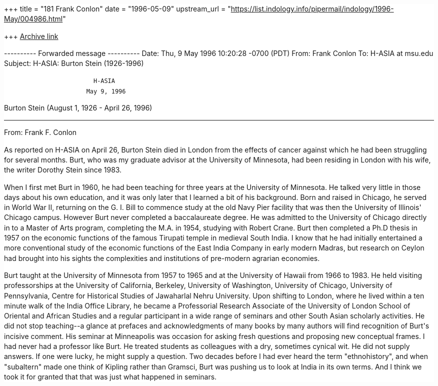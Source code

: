 +++
title = "181 Frank Conlon"
date = "1996-05-09"
upstream_url = "https://list.indology.info/pipermail/indology/1996-May/004986.html"

+++
[Archive link](https://list.indology.info/pipermail/indology/1996-May/004986.html)



---------- Forwarded message ----------
Date: Thu, 9 May 1996 10:20:28 -0700 (PDT)
From: Frank Conlon <conlon at u.washington.edu>
To: H-ASIA at msu.edu
Subject: H-ASIA: Burton Stein (1926-1996)

                             H-ASIA
                           May 9, 1996

Burton Stein (August 1, 1926 - April 26, 1996)
***********************************************************************
From: Frank F. Conlon <conlon at u.washington.edu>

As reported on H-ASIA on April 26, Burton Stein died in London
from the effects of cancer against which he had been struggling
for several months.  Burt, who was my graduate advisor at the
University of Minnesota, had been residing in London with his
wife, the writer Dorothy Stein since 1983.

When I first met Burt in 1960, he had been teaching for three
years at the University of Minnesota.  He talked very little in
those days about his own education, and it was only later that I
learned a bit of his background.  Born and raised in Chicago, he
served in World War II, returning on the G. I. Bill to commence
study at the old Navy Pier facility that was then the University
of Illinois' Chicago campus.  However Burt never completed a
baccalaureate degree.  He was admitted to the University of
Chicago directly in to a Master of Arts program, completing the
M.A. in 1954, studying with Robert Crane.  Burt then completed a
Ph.D thesis in 1957 on the economic functions of the famous
Tirupati temple in medieval South India.  I know that he had
initially entertained a more conventional study of the economic
functions of the East India Company in early modern Madras, but
research on Ceylon had brought into his sights the complexities
and institutions of pre-modern agrarian economies.

Burt taught at the University of Minnesota from 1957 to 1965 and
at the University of Hawaii from 1966 to 1983.  He held visiting
professorships at the University of California, Berkeley,
University of Washington, University of Chicago, University of
Pennsylvania, Centre for Historical Studies of Jawaharlal Nehru
University.  Upon shifting to London, where he lived within a ten
minute walk of the India Office Library, he became a Professorial
Research Associate of the University of London School of Oriental
and African Studies and a regular participant in a wide range of
seminars and other South Asian scholarly activities.  He did not
stop teaching--a glance at prefaces and acknowledgments of many
books by many authors will find recognition of Burt's incisive
comment.  His seminar at Minneapolis was occasion for asking
fresh questions and proposing new conceptual frames.  I had never
had a professor like Burt.  He treated students as colleagues
with a dry, sometimes cynical wit.  He did not supply answers.
If one were lucky, he might supply a question.  Two decades
before I had ever heard the term "ethnohistory", and when
"subaltern" made one think of Kipling rather than Gramsci, Burt
was pushing us to look at India in its own terms.  And I think we
took it for granted that that was just what happened in seminars.
